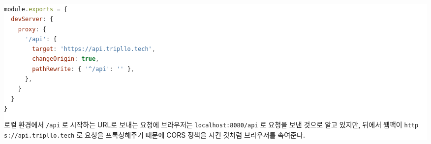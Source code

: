 ```js
module.exports = {
  devServer: {
    proxy: {
      '/api': {
        target: 'https://api.tripllo.tech',
        changeOrigin: true,
        pathRewrite: { '^/api': '' },
      },
    }
  }
}
```

로컬 환경에서 `/api` 로 시작하는 URL로 보내는 요청에 브라우저는 `localhost:8080/api` 로 요청을 보낸 것으로 알고 있지만, 뒤에서 웹팩이 `https://api.tripllo.tech` 로 요청을 프록싱해주기 때문에 CORS 정책을 지킨 것처럼 브라우저를 속여준다.